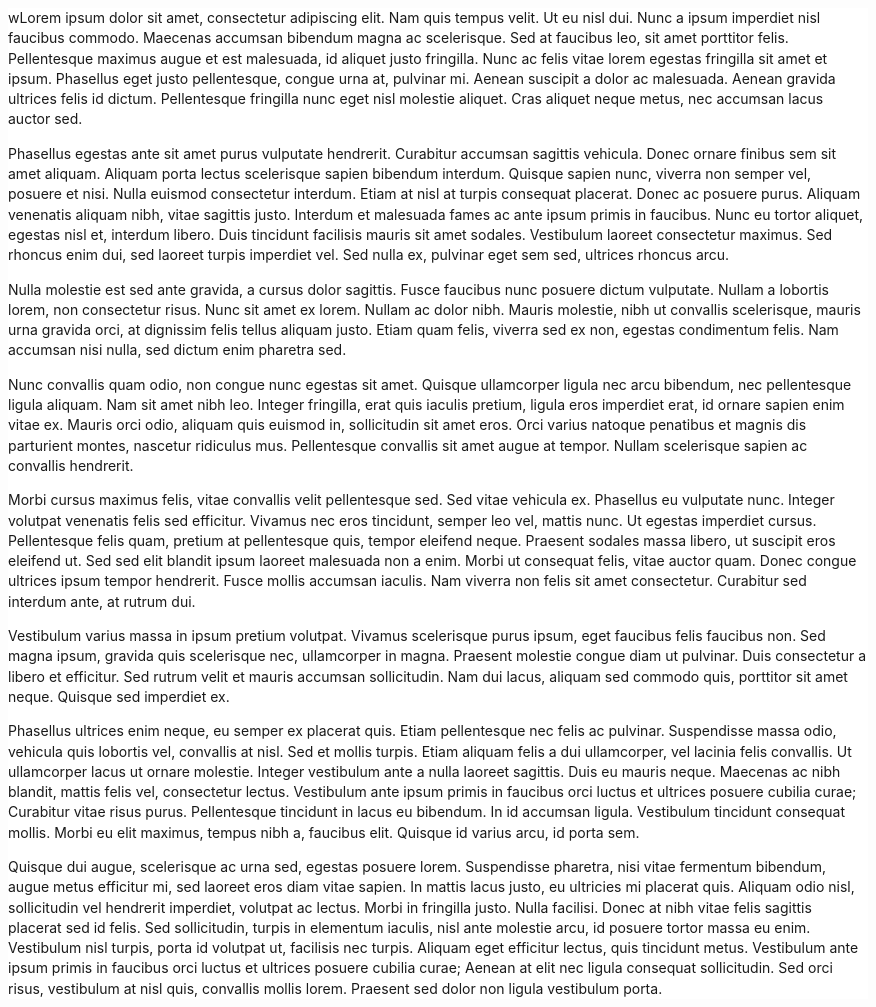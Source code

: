  wLorem ipsum dolor sit amet, consectetur adipiscing elit. Nam quis tempus velit. Ut eu nisl dui. Nunc a ipsum imperdiet nisl faucibus commodo. Maecenas accumsan bibendum magna ac scelerisque. Sed at faucibus leo, sit amet porttitor felis. Pellentesque maximus augue et est malesuada, id aliquet justo fringilla. Nunc ac felis vitae lorem egestas fringilla sit amet et ipsum. Phasellus eget justo pellentesque, congue urna at, pulvinar mi. Aenean suscipit a dolor ac malesuada. Aenean gravida ultrices felis id dictum. Pellentesque fringilla nunc eget nisl molestie aliquet. Cras aliquet neque metus, nec accumsan lacus auctor sed.

Phasellus egestas ante sit amet purus vulputate hendrerit. Curabitur accumsan sagittis vehicula. Donec ornare finibus sem sit amet aliquam. Aliquam porta lectus scelerisque sapien bibendum interdum. Quisque sapien nunc, viverra non semper vel, posuere et nisi. Nulla euismod consectetur interdum. Etiam at nisl at turpis consequat placerat. Donec ac posuere purus. Aliquam venenatis aliquam nibh, vitae sagittis justo. Interdum et malesuada fames ac ante ipsum primis in faucibus. Nunc eu tortor aliquet, egestas nisl et, interdum libero. Duis tincidunt facilisis mauris sit amet sodales. Vestibulum laoreet consectetur maximus. Sed rhoncus enim dui, sed laoreet turpis imperdiet vel. Sed nulla ex, pulvinar eget sem sed, ultrices rhoncus arcu.

Nulla molestie est sed ante gravida, a cursus dolor sagittis. Fusce faucibus nunc posuere dictum vulputate. Nullam a lobortis lorem, non consectetur risus. Nunc sit amet ex lorem. Nullam ac dolor nibh. Mauris molestie, nibh ut convallis scelerisque, mauris urna gravida orci, at dignissim felis tellus aliquam justo. Etiam quam felis, viverra sed ex non, egestas condimentum felis. Nam accumsan nisi nulla, sed dictum enim pharetra sed.

Nunc convallis quam odio, non congue nunc egestas sit amet. Quisque ullamcorper ligula nec arcu bibendum, nec pellentesque ligula aliquam. Nam sit amet nibh leo. Integer fringilla, erat quis iaculis pretium, ligula eros imperdiet erat, id ornare sapien enim vitae ex. Mauris orci odio, aliquam quis euismod in, sollicitudin sit amet eros. Orci varius natoque penatibus et magnis dis parturient montes, nascetur ridiculus mus. Pellentesque convallis sit amet augue at tempor. Nullam scelerisque sapien ac convallis hendrerit.

Morbi cursus maximus felis, vitae convallis velit pellentesque sed. Sed vitae vehicula ex. Phasellus eu vulputate nunc. Integer volutpat venenatis felis sed efficitur. Vivamus nec eros tincidunt, semper leo vel, mattis nunc. Ut egestas imperdiet cursus. Pellentesque felis quam, pretium at pellentesque quis, tempor eleifend neque. Praesent sodales massa libero, ut suscipit eros eleifend ut. Sed sed elit blandit ipsum laoreet malesuada non a enim. Morbi ut consequat felis, vitae auctor quam. Donec congue ultrices ipsum tempor hendrerit. Fusce mollis accumsan iaculis. Nam viverra non felis sit amet consectetur. Curabitur sed interdum ante, at rutrum dui.

Vestibulum varius massa in ipsum pretium volutpat. Vivamus scelerisque purus ipsum, eget faucibus felis faucibus non. Sed magna ipsum, gravida quis scelerisque nec, ullamcorper in magna. Praesent molestie congue diam ut pulvinar. Duis consectetur a libero et efficitur. Sed rutrum velit et mauris accumsan sollicitudin. Nam dui lacus, aliquam sed commodo quis, porttitor sit amet neque. Quisque sed imperdiet ex.

Phasellus ultrices enim neque, eu semper ex placerat quis. Etiam pellentesque nec felis ac pulvinar. Suspendisse massa odio, vehicula quis lobortis vel, convallis at nisl. Sed et mollis turpis. Etiam aliquam felis a dui ullamcorper, vel lacinia felis convallis. Ut ullamcorper lacus ut ornare molestie. Integer vestibulum ante a nulla laoreet sagittis. Duis eu mauris neque. Maecenas ac nibh blandit, mattis felis vel, consectetur lectus. Vestibulum ante ipsum primis in faucibus orci luctus et ultrices posuere cubilia curae; Curabitur vitae risus purus. Pellentesque tincidunt in lacus eu bibendum. In id accumsan ligula. Vestibulum tincidunt consequat mollis. Morbi eu elit maximus, tempus nibh a, faucibus elit. Quisque id varius arcu, id porta sem.

Quisque dui augue, scelerisque ac urna sed, egestas posuere lorem. Suspendisse pharetra, nisi vitae fermentum bibendum, augue metus efficitur mi, sed laoreet eros diam vitae sapien. In mattis lacus justo, eu ultricies mi placerat quis. Aliquam odio nisl, sollicitudin vel hendrerit imperdiet, volutpat ac lectus. Morbi in fringilla justo. Nulla facilisi. Donec at nibh vitae felis sagittis placerat sed id felis. Sed sollicitudin, turpis in elementum iaculis, nisl ante molestie arcu, id posuere tortor massa eu enim. Vestibulum nisl turpis, porta id volutpat ut, facilisis nec turpis. Aliquam eget efficitur lectus, quis tincidunt metus. Vestibulum ante ipsum primis in faucibus orci luctus et ultrices posuere cubilia curae; Aenean at elit nec ligula consequat sollicitudin. Sed orci risus, vestibulum at nisl quis, convallis mollis lorem. Praesent sed dolor non ligula vestibulum porta.
